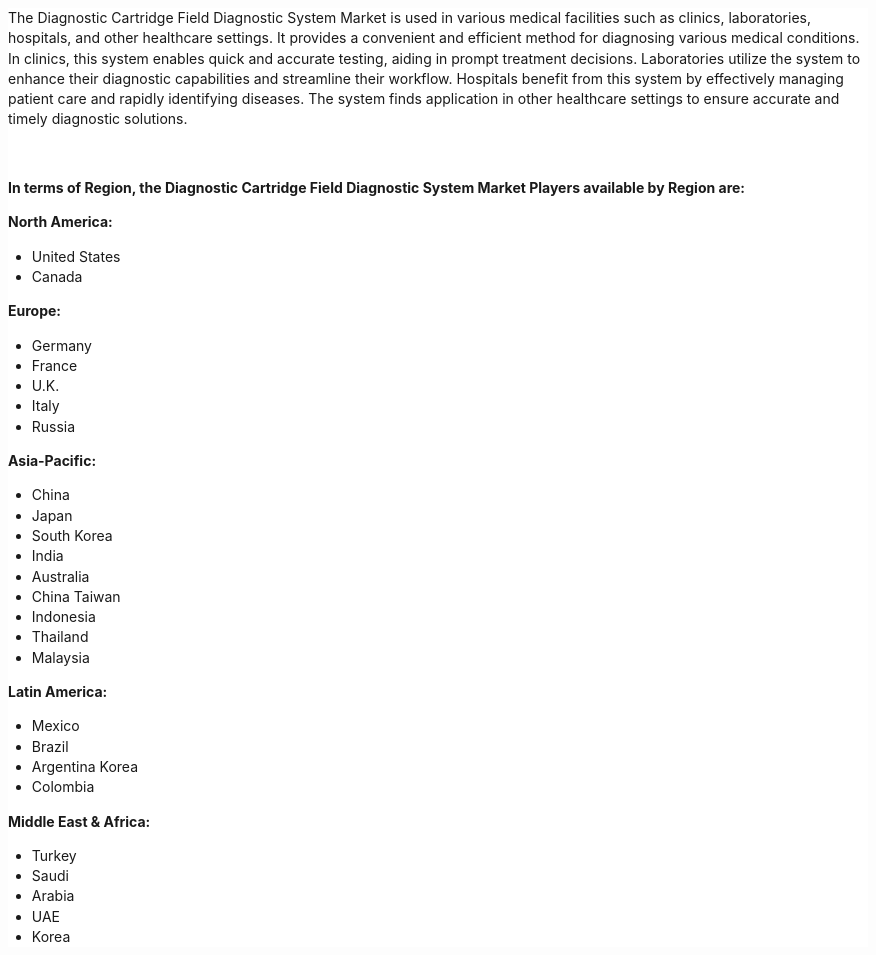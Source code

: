 <p><p>The Diagnostic Cartridge Field Diagnostic System Market is used in various medical facilities such as clinics, laboratories, hospitals, and other healthcare settings. It provides a convenient and efficient method for diagnosing various medical conditions. In clinics, this system enables quick and accurate testing, aiding in prompt treatment decisions. Laboratories utilize the system to enhance their diagnostic capabilities and streamline their workflow. Hospitals benefit from this system by effectively managing patient care and rapidly identifying diseases. The system finds application in other healthcare settings to ensure accurate and timely diagnostic solutions.</p></p>
<p>&nbsp;</p>
<p><strong>In terms of Region, the Diagnostic Cartridge Field Diagnostic System Market Players available by Region are:</strong></p>
<p>
    <p> <strong> North America: </strong>
        <ul>
            <li>United States</li>
            <li>Canada</li>
        </ul>
        </p> 
    <p> <strong> Europe: </strong>
        <ul>
            <li>Germany</li>
            <li>France</li>
            <li>U.K.</li>
            <li>Italy</li>
            <li>Russia</li>
        </ul>
        </p> 
    <p> <strong> Asia-Pacific: </strong>
        <ul>
            <li>China</li>
            <li>Japan</li>
            <li>South Korea</li>
            <li>India</li>
            <li>Australia</li>
            <li>China Taiwan</li>
            <li>Indonesia</li>
            <li>Thailand</li>
            <li>Malaysia</li>
        </ul>
        </p> 
    <p> <strong> Latin America: </strong>
        <ul>
            <li>Mexico</li>
            <li>Brazil</li>
            <li>Argentina Korea</li>
            <li>Colombia</li>
        </ul>
        </p> 
    <p> <strong> Middle East & Africa: </strong>
        <ul>
            <li>Turkey</li>
            <li>Saudi</li>
            <li>Arabia</li>
            <li>UAE</li>
            <li>Korea</li>
        </ul>
    </p>
    </p>